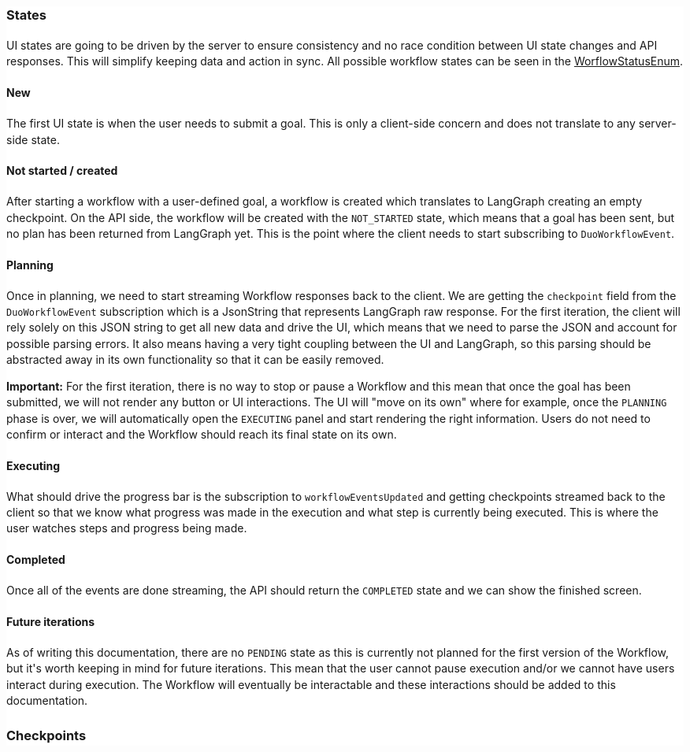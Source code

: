 ### States

UI states are going to be driven by the server to ensure consistency and no race condition between UI state changes and API responses. This will simplify keeping data and action in sync. All possible workflow states can be seen in the [WorflowStatusEnum](https://gitlab.com/gitlab-org/duo-workflow/duo-workflow-service/-/blob/main/duo_workflow_service/entities/state.py?ref_type=heads#L23).

#### New

The first UI state is when the user needs to submit a goal. This is only a client-side concern and does not translate to any server-side state.

#### Not started / created

After starting a workflow with a user-defined goal, a workflow is created which translates to LangGraph creating an empty checkpoint. On the API side, the workflow will be created with the `NOT_STARTED` state, which means that a goal has been sent, but no plan has been returned from LangGraph yet. This is the point where the client needs to start subscribing to `DuoWorkflowEvent`.

#### Planning

Once in planning, we need to start streaming Workflow responses back to the client. We are getting the `checkpoint` field from the `DuoWorkflowEvent` subscription which is a JsonString that represents LangGraph raw response. For the first iteration, the client will rely solely on this JSON string to get all new data and drive the UI, which means that we need to parse the JSON and account for possible parsing errors. It also means having a very tight coupling between the UI and LangGraph, so this parsing should be abstracted away in its own functionality so that it can be easily removed.

**Important:** For the first iteration, there is no way to stop or pause a Workflow and this mean that once the goal has been submitted, we will not render any button or UI interactions. The UI will "move on its own" where for example, once the `PLANNING` phase is over, we will automatically open the `EXECUTING` panel and start rendering the right information. Users do not need to confirm or interact and the Workflow should reach its final state on its own.

#### Executing

What should drive the progress bar is the subscription to `workflowEventsUpdated` and getting checkpoints streamed back to the client so that we know what progress was made in the execution and what step is currently being executed. This is where the user watches steps and progress being made.

#### Completed

Once all of the events are done streaming, the API should return the `COMPLETED` state and we can show the finished screen.

#### Future iterations

As of writing this documentation, there are no `PENDING` state as this is currently not planned for the first version of the Workflow, but it's worth keeping in mind for future iterations. This mean that the user cannot pause execution and/or we cannot have users interact during execution. The Workflow will eventually be interactable and these interactions should be added to this documentation.

### Checkpoints
